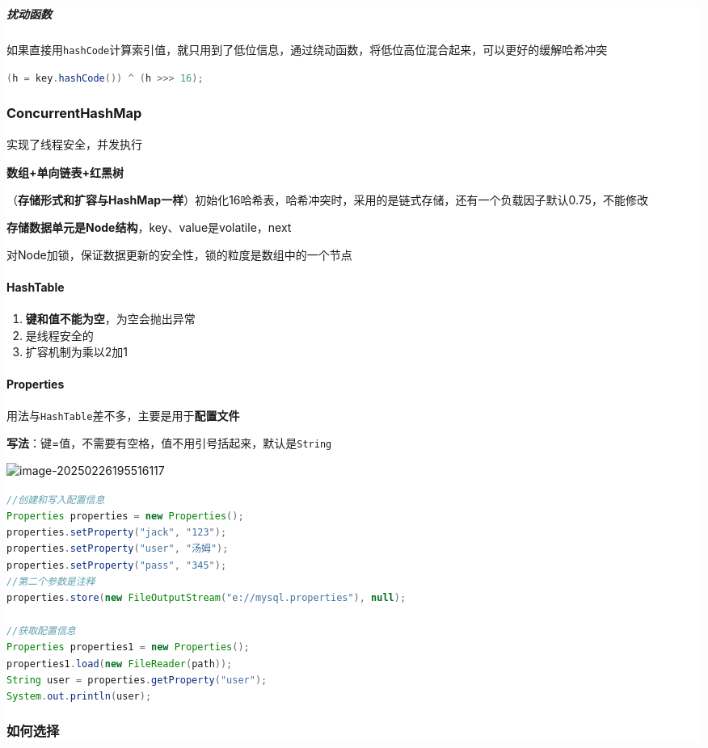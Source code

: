 ##### 扰动函数

如果直接用`hashCode`计算索引值，就只用到了低位信息，通过绕动函数，将低位高位混合起来，可以更好的缓解哈希冲突

```java
(h = key.hashCode()) ^ (h >>> 16);
```



### ConcurrentHashMap

实现了线程安全，并发执行

**数组+单向链表+红黑树**

（**存储形式和扩容与HashMap一样**）初始化16哈希表，哈希冲突时，采用的是链式存储，还有一个负载因子默认0.75，不能修改

**存储数据单元是Node结构**，key、value是volatile，next

对Node加锁，保证数据更新的安全性，锁的粒度是数组中的一个节点





#### HashTable

1. **键和值不能为空**，为空会抛出异常
2. 是线程安全的
3. 扩容机制为乘以2加1



#### Properties

用法与`HashTable`差不多，主要是用于**配置文件**

**写法**：键=值，不需要有空格，值不用引号括起来，默认是`String`

![image-20250226195516117](https://gitee.com/caoshuai03/typora-images/raw/master/image-20250226195516117.png)

```java
//创建和写入配置信息
Properties properties = new Properties();
properties.setProperty("jack", "123");
properties.setProperty("user", "汤姆");
properties.setProperty("pass", "345");
//第二个参数是注释
properties.store(new FileOutputStream("e://mysql.properties"), null);

//获取配置信息
Properties properties1 = new Properties();
properties1.load(new FileReader(path));
String user = properties.getProperty("user");
System.out.println(user);
```

### 如何选择
